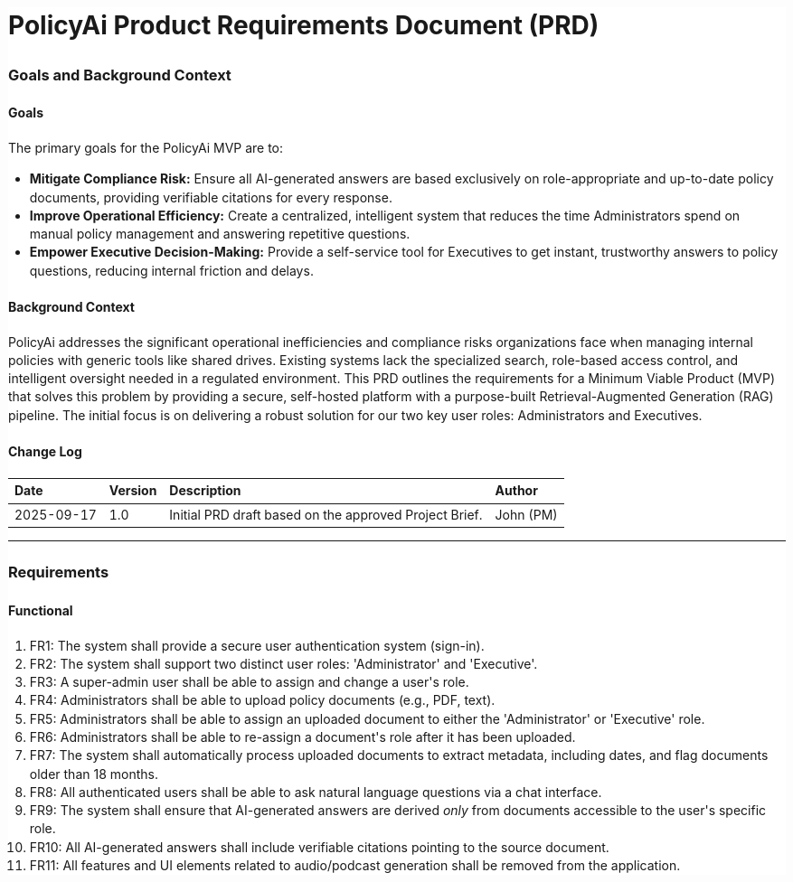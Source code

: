 # PolicyAi Product Requirements Document (PRD)

### Goals and Background Context

#### Goals
The primary goals for the PolicyAi MVP are to:
* **Mitigate Compliance Risk:** Ensure all AI-generated answers are based exclusively on role-appropriate and up-to-date policy documents, providing verifiable citations for every response.
* **Improve Operational Efficiency:** Create a centralized, intelligent system that reduces the time Administrators spend on manual policy management and answering repetitive questions.
* **Empower Executive Decision-Making:** Provide a self-service tool for Executives to get instant, trustworthy answers to policy questions, reducing internal friction and delays.

#### Background Context
PolicyAi addresses the significant operational inefficiencies and compliance risks organizations face when managing internal policies with generic tools like shared drives. Existing systems lack the specialized search, role-based access control, and intelligent oversight needed in a regulated environment. This PRD outlines the requirements for a Minimum Viable Product (MVP) that solves this problem by providing a secure, self-hosted platform with a purpose-built Retrieval-Augmented Generation (RAG) pipeline. The initial focus is on delivering a robust solution for our two key user roles: Administrators and Executives.

#### Change Log

| Date | Version | Description | Author |
| :--- | :--- | :--- | :--- |
| 2025-09-17 | 1.0 | Initial PRD draft based on the approved Project Brief. | John (PM) |

---
### Requirements

#### Functional
1.  FR1: The system shall provide a secure user authentication system (sign-in).
2.  FR2: The system shall support two distinct user roles: 'Administrator' and 'Executive'.
3.  FR3: A super-admin user shall be able to assign and change a user's role.
4.  FR4: Administrators shall be able to upload policy documents (e.g., PDF, text).
5.  FR5: Administrators shall be able to assign an uploaded document to either the 'Administrator' or 'Executive' role.
6.  FR6: Administrators shall be able to re-assign a document's role after it has been uploaded.
7.  FR7: The system shall automatically process uploaded documents to extract metadata, including dates, and flag documents older than 18 months.
8.  FR8: All authenticated users shall be able to ask natural language questions via a chat interface.
9.  FR9: The system shall ensure that AI-generated answers are derived *only* from documents accessible to the user's specific role.
10. FR10: All AI-generated answers shall include verifiable citations pointing to the source document.
11. FR11: All features and UI elements related to audio/podcast generation shall be removed from the application.
